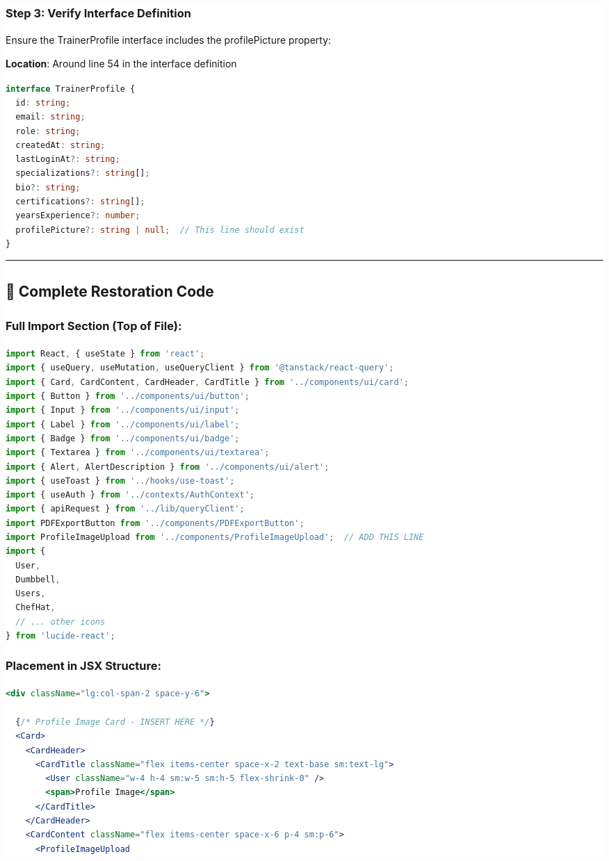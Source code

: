 ### **Step 3: Verify Interface Definition**

Ensure the TrainerProfile interface includes the profilePicture property:

**Location**: Around line 54 in the interface definition

```typescript
interface TrainerProfile {
  id: string;
  email: string;
  role: string;
  createdAt: string;
  lastLoginAt?: string;
  specializations?: string[];
  bio?: string;
  certifications?: string[];
  yearsExperience?: number;
  profilePicture?: string | null;  // This line should exist
}
```

---

## 🎯 Complete Restoration Code

### **Full Import Section (Top of File):**
```typescript
import React, { useState } from 'react';
import { useQuery, useMutation, useQueryClient } from '@tanstack/react-query';
import { Card, CardContent, CardHeader, CardTitle } from '../components/ui/card';
import { Button } from '../components/ui/button';
import { Input } from '../components/ui/input';
import { Label } from '../components/ui/label';
import { Badge } from '../components/ui/badge';
import { Textarea } from '../components/ui/textarea';
import { Alert, AlertDescription } from '../components/ui/alert';
import { useToast } from '../hooks/use-toast';
import { useAuth } from '../contexts/AuthContext';
import { apiRequest } from '../lib/queryClient';
import PDFExportButton from '../components/PDFExportButton';
import ProfileImageUpload from '../components/ProfileImageUpload';  // ADD THIS LINE
import { 
  User, 
  Dumbbell, 
  Users, 
  ChefHat, 
  // ... other icons
} from 'lucide-react';
```

### **Placement in JSX Structure:**
```jsx
<div className="lg:col-span-2 space-y-6">
  
  {/* Profile Image Card - INSERT HERE */}
  <Card>
    <CardHeader>
      <CardTitle className="flex items-center space-x-2 text-base sm:text-lg">
        <User className="w-4 h-4 sm:w-5 sm:h-5 flex-shrink-0" />
        <span>Profile Image</span>
      </CardTitle>
    </CardHeader>
    <CardContent className="flex items-center space-x-6 p-4 sm:p-6">
      <ProfileImageUpload
```